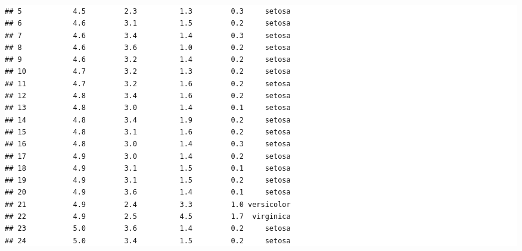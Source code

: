     ## 5            4.5         2.3          1.3         0.3     setosa
    ## 6            4.6         3.1          1.5         0.2     setosa
    ## 7            4.6         3.4          1.4         0.3     setosa
    ## 8            4.6         3.6          1.0         0.2     setosa
    ## 9            4.6         3.2          1.4         0.2     setosa
    ## 10           4.7         3.2          1.3         0.2     setosa
    ## 11           4.7         3.2          1.6         0.2     setosa
    ## 12           4.8         3.4          1.6         0.2     setosa
    ## 13           4.8         3.0          1.4         0.1     setosa
    ## 14           4.8         3.4          1.9         0.2     setosa
    ## 15           4.8         3.1          1.6         0.2     setosa
    ## 16           4.8         3.0          1.4         0.3     setosa
    ## 17           4.9         3.0          1.4         0.2     setosa
    ## 18           4.9         3.1          1.5         0.1     setosa
    ## 19           4.9         3.1          1.5         0.2     setosa
    ## 20           4.9         3.6          1.4         0.1     setosa
    ## 21           4.9         2.4          3.3         1.0 versicolor
    ## 22           4.9         2.5          4.5         1.7  virginica
    ## 23           5.0         3.6          1.4         0.2     setosa
    ## 24           5.0         3.4          1.5         0.2     setosa